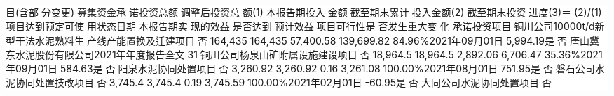 目(含部
分变更)
募集资金承
诺投资总额
调整后投资总
额(1)
本报告期投入
金额
截至期末累计
投入金额(2)
截至期末投资
进度(3)＝
(2)/(1)
项目达到预定可使
用状态日期
本报告期实
现的效益
是否达到
预计效益
项目可行性是
否发生重大变
化
承诺投资项目
铜川公司10000t/d新型干法水泥熟料生
产线产能置换及迁建项目
否
164,435
164,435
57,400.58
139,699.82
84.96%2021年09月01日
5,994.19是
否
唐山冀东水泥股份有限公司2021年年度报告全文
31
铜川公司杨泉山矿附属设施建设项目
否
18,964.5
18,964.5
2,892.06
6,706.47
35.36%2021年09月01日
584.63是
否
阳泉水泥协同处置项目
否
3,260.92
3,260.92
0.16
3,261.08
100.00%2021年08月01日
751.95是
否
磐石公司水泥协同处置技改项目
否
3,745.4
3,745.4
0.19
3,745.59
100.00%2021年02月01日
-60.95是
否
大同公司水泥协同处置项目
否